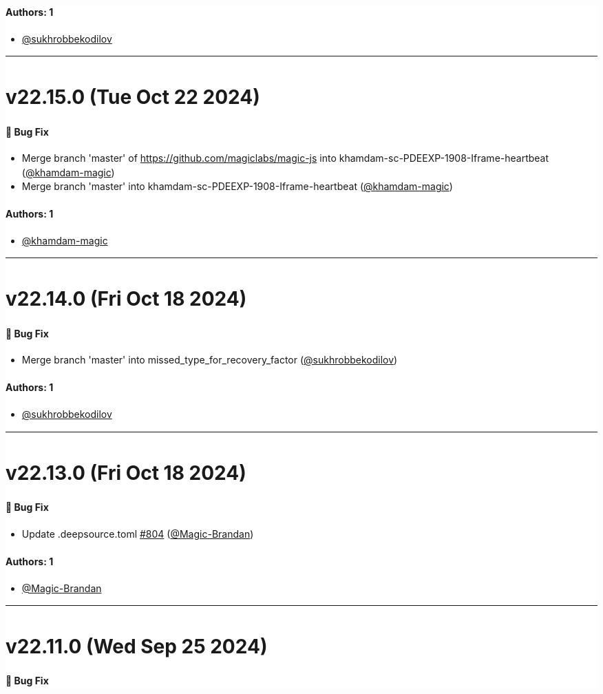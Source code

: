 #### Authors: 1

- [@sukhrobbekodilov](https://github.com/sukhrobbekodilov)

---

# v22.15.0 (Tue Oct 22 2024)

#### 🐛 Bug Fix

- Merge branch 'master' of https://github.com/magiclabs/magic-js into khamdam-sc-PDEEXP-1908-Iframe-heartbeat ([@khamdam-magic](https://github.com/khamdam-magic))
- Merge branch 'master' into khamdam-sc-PDEEXP-1908-Iframe-heartbeat ([@khamdam-magic](https://github.com/khamdam-magic))

#### Authors: 1

- [@khamdam-magic](https://github.com/khamdam-magic)

---

# v22.14.0 (Fri Oct 18 2024)

#### 🐛 Bug Fix

- Merge branch 'master' into missed_type_for_recovery_factor ([@sukhrobbekodilov](https://github.com/sukhrobbekodilov))

#### Authors: 1

- [@sukhrobbekodilov](https://github.com/sukhrobbekodilov)

---

# v22.13.0 (Fri Oct 18 2024)

#### 🐛 Bug Fix

- Update .deepsource.toml [#804](https://github.com/magiclabs/magic-js/pull/804) ([@Magic-Brandan](https://github.com/Magic-Brandan))

#### Authors: 1

- [@Magic-Brandan](https://github.com/Magic-Brandan)

---

# v22.11.0 (Wed Sep 25 2024)

#### 🐛 Bug Fix
